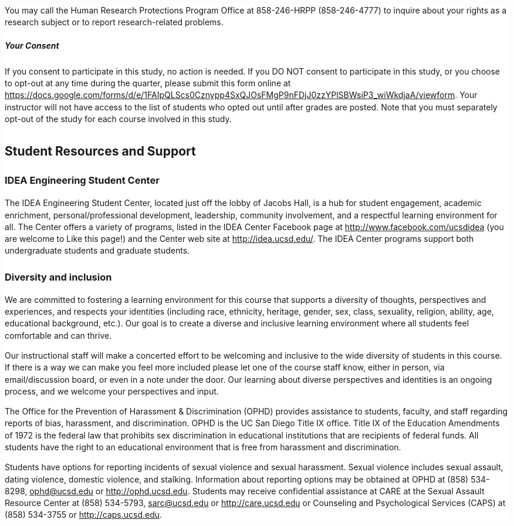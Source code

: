 You may call the Human Research Protections Program Office at 858-246-HRPP (858-246-4777) to inquire about your rights as a research subject or to report research-related problems.</p>

<h5>Your Consent</h5>

<p>If you consent to participate in this study, no action is needed. If you DO NOT consent to participate in this study, or you choose to opt-out at any time during the quarter, please submit this form online at <a href="https://docs.google.com/forms/d/e/1FAIpQLScs0Cznypp4SxQJOsFMgP9nFDjJ0zzYPlSBWsiP3_wiWkdjaA/viewform" target="_blank">https://docs.google.com/forms/d/e/1FAIpQLScs0Cznypp4SxQJOsFMgP9nFDjJ0zzYPlSBWsiP3_wiWkdjaA/viewform</a>. Your instructor will not have access to the list of students who opted out until after grades are posted. Note that you must separately opt-out of the study for each course involved in this study.</p>

<a id = "p:ucsdsupport"></a>

## Student Resources and Support

### IDEA Engineering Student Center
The IDEA Engineering Student Center, located just off the lobby of Jacobs Hall, is a hub for student engagement, academic enrichment, personal/professional development, leadership, community involvement, and a respectful learning environment for all.  The Center offers a variety of programs, listed in the IDEA Center Facebook page at <a href="http://www.facebook.com/ucsdidea/" target="_blank">http://www.facebook.com/ucsdidea</a> (you are welcome to Like this page!) and the Center web site at <a href="http://idea.ucsd.edu/" target="_blank">http://idea.ucsd.edu/</a>.  The IDEA Center programs support both undergraduate students and graduate students.


### Diversity and inclusion

We are committed to fostering a learning environment for this course that supports a diversity of thoughts,
perspectives and experiences, and respects your identities (including race, ethnicity, heritage, gender, sex, class,
sexuality, religion, ability, age, educational background, etc.).  Our goal is to create a diverse
and inclusive learning environment where all students feel comfortable and can thrive.

Our instructional staff will make a concerted effort to be welcoming and inclusive to the wide
diversity of students in this course.  If there is a way we can make you feel more included please
let one of the course staff know, either in person, via email/discussion board, or even in a note under
the door.  Our learning about diverse perspectives and identities is an ongoing process, and we
welcome your perspectives and input.


The Office for the Prevention of Harassment & Discrimination (OPHD) provides assistance to students, faculty, and staff
regarding reports of bias, harassment, and discrimination. OPHD is the UC San Diego Title IX office. Title IX of the Education
Amendments of 1972 is the federal law that prohibits sex discrimination in educational institutions that are recipients of
federal funds. All students have the right to an educational environment that is free from harassment and discrimination.

Students have options for reporting incidents of sexual violence and sexual harassment. Sexual violence includes sexual
assault, dating violence, domestic violence, and stalking. Information about reporting options may be obtained at OPHD at
(858) 534-8298, ophd@ucsd.edu or <a href="http://ophd.ucsd.edu" target="_blank">http://ophd.ucsd.edu</a>. Students may receive confidential assistance at CARE at the Sexual
Assault Resource Center at (858) 534-5793, sarc@ucsd.edu or <a href="http://care.ucsd.edu" target="_blank">http://care.ucsd.edu</a> or Counseling and Psychological Services
(CAPS) at (858) 534-3755 or <a href="http://caps.ucsd.edu" target="_blank">http://caps.ucsd.edu</a>.
